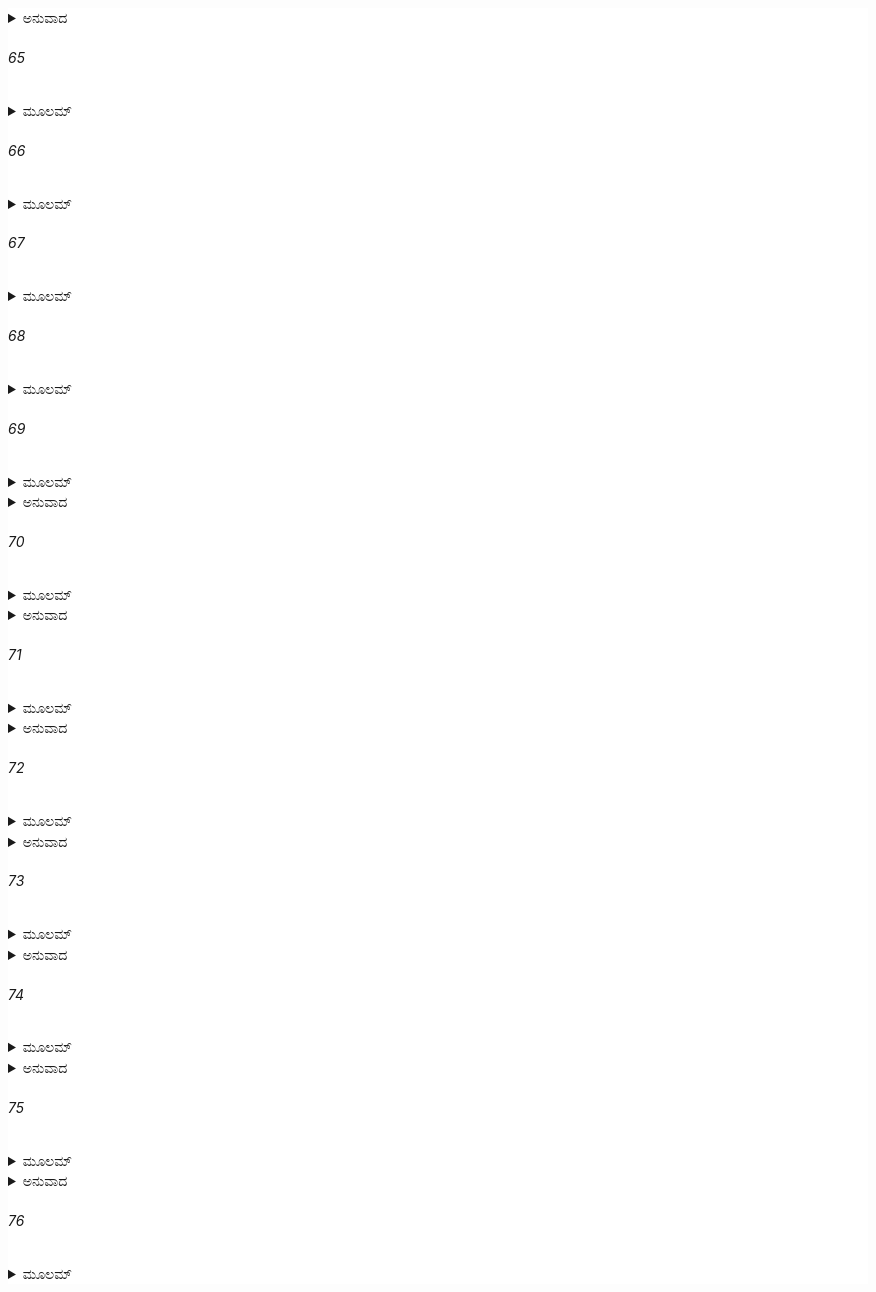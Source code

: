 <details><summary>ಅನುವಾದ</summary></details>

###### 65


<details><summary>ಮೂಲಮ್</summary></details>

###### 66


<details><summary>ಮೂಲಮ್</summary></details>

###### 67


<details><summary>ಮೂಲಮ್</summary></details>

###### 68


<details><summary>ಮೂಲಮ್</summary></details>

###### 69


<details><summary>ಮೂಲಮ್</summary></details>

<details><summary>ಅನುವಾದ</summary></details>

###### 70


<details><summary>ಮೂಲಮ್</summary></details>

<details><summary>ಅನುವಾದ</summary></details>

###### 71


<details><summary>ಮೂಲಮ್</summary></details>

<details><summary>ಅನುವಾದ</summary></details>

###### 72


<details><summary>ಮೂಲಮ್</summary></details>

<details><summary>ಅನುವಾದ</summary></details>

###### 73


<details><summary>ಮೂಲಮ್</summary></details>

<details><summary>ಅನುವಾದ</summary></details>

###### 74


<details><summary>ಮೂಲಮ್</summary></details>

<details><summary>ಅನುವಾದ</summary></details>

###### 75


<details><summary>ಮೂಲಮ್</summary></details>

<details><summary>ಅನುವಾದ</summary></details>

###### 76


<details><summary>ಮೂಲಮ್</summary>

